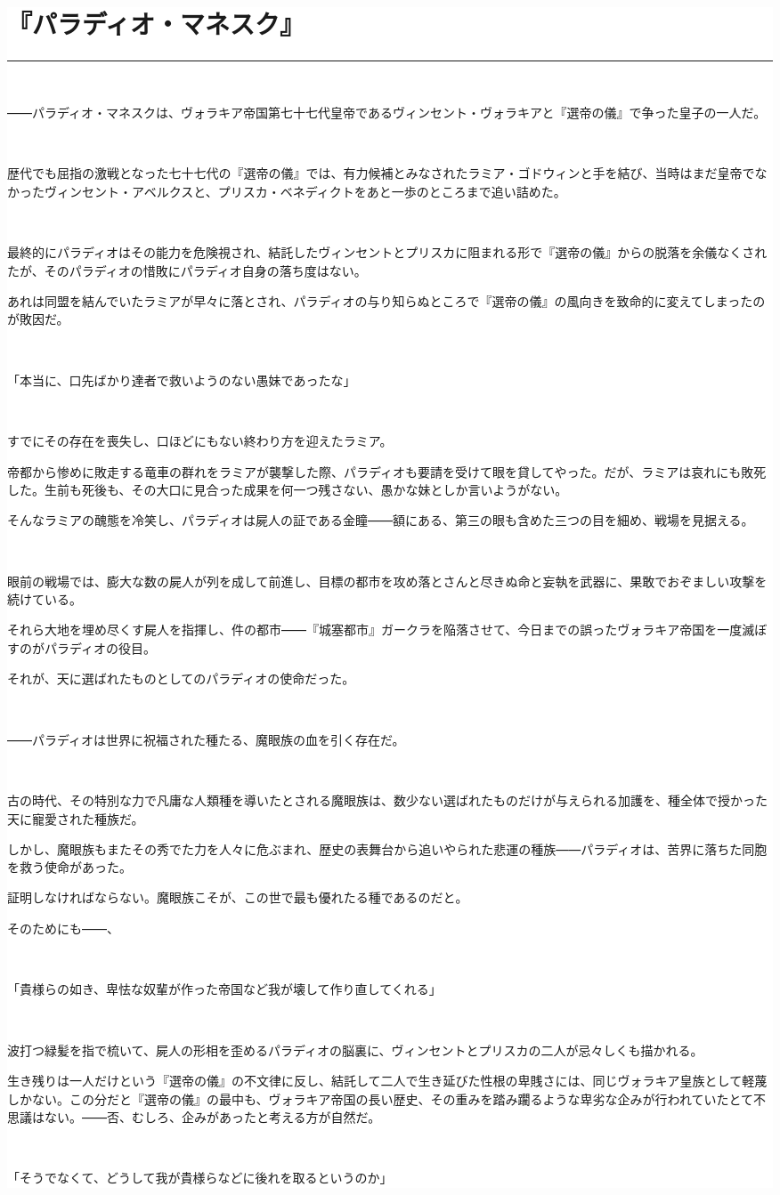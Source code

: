 # 『パラディオ・マネスク』

------

　

――パラディオ・マネスクは、ヴォラキア帝国第七十七代皇帝であるヴィンセント・ヴォラキアと『選帝の儀』で争った皇子の一人だ。

　

歴代でも屈指の激戦となった七十七代の『選帝の儀』では、有力候補とみなされたラミア・ゴドウィンと手を結び、当時はまだ皇帝でなかったヴィンセント・アベルクスと、プリスカ・ベネディクトをあと一歩のところまで追い詰めた。

　

最終的にパラディオはその能力を危険視され、結託したヴィンセントとプリスカに阻まれる形で『選帝の儀』からの脱落を余儀なくされたが、そのパラディオの惜敗にパラディオ自身の落ち度はない。

あれは同盟を結んでいたラミアが早々に落とされ、パラディオの与り知らぬところで『選帝の儀』の風向きを致命的に変えてしまったのが敗因だ。

　

「本当に、口先ばかり達者で救いようのない愚妹であったな」

　

すでにその存在を喪失し、口ほどにもない終わり方を迎えたラミア。

帝都から惨めに敗走する竜車の群れをラミアが襲撃した際、パラディオも要請を受けて眼を貸してやった。だが、ラミアは哀れにも敗死した。生前も死後も、その大口に見合った成果を何一つ残さない、愚かな妹としか言いようがない。

そんなラミアの醜態を冷笑し、パラディオは屍人の証である金瞳――額にある、第三の眼も含めた三つの目を細め、戦場を見据える。

　

眼前の戦場では、膨大な数の屍人が列を成して前進し、目標の都市を攻め落とさんと尽きぬ命と妄執を武器に、果敢でおぞましい攻撃を続けている。

それら大地を埋め尽くす屍人を指揮し、件の都市――『城塞都市』ガークラを陥落させて、今日までの誤ったヴォラキア帝国を一度滅ぼすのがパラディオの役目。

それが、天に選ばれたものとしてのパラディオの使命だった。

　

――パラディオは世界に祝福された種たる、魔眼族の血を引く存在だ。

　

古の時代、その特別な力で凡庸な人類種を導いたとされる魔眼族は、数少ない選ばれたものだけが与えられる加護を、種全体で授かった天に寵愛された種族だ。

しかし、魔眼族もまたその秀でた力を人々に危ぶまれ、歴史の表舞台から追いやられた悲運の種族――パラディオは、苦界に落ちた同胞を救う使命があった。

証明しなければならない。魔眼族こそが、この世で最も優れたる種であるのだと。

そのためにも――、

　

「貴様らの如き、卑怯な奴輩が作った帝国など我が壊して作り直してくれる」

　

波打つ緑髪を指で梳いて、屍人の形相を歪めるパラディオの脳裏に、ヴィンセントとプリスカの二人が忌々しくも描かれる。

生き残りは一人だけという『選帝の儀』の不文律に反し、結託して二人で生き延びた性根の卑賎さには、同じヴォラキア皇族として軽蔑しかない。この分だと『選帝の儀』の最中も、ヴォラキア帝国の長い歴史、その重みを踏み躙るような卑劣な企みが行われていたとて不思議はない。――否、むしろ、企みがあったと考える方が自然だ。

　

「そうでなくて、どうして我が貴様らなどに後れを取るというのか」
